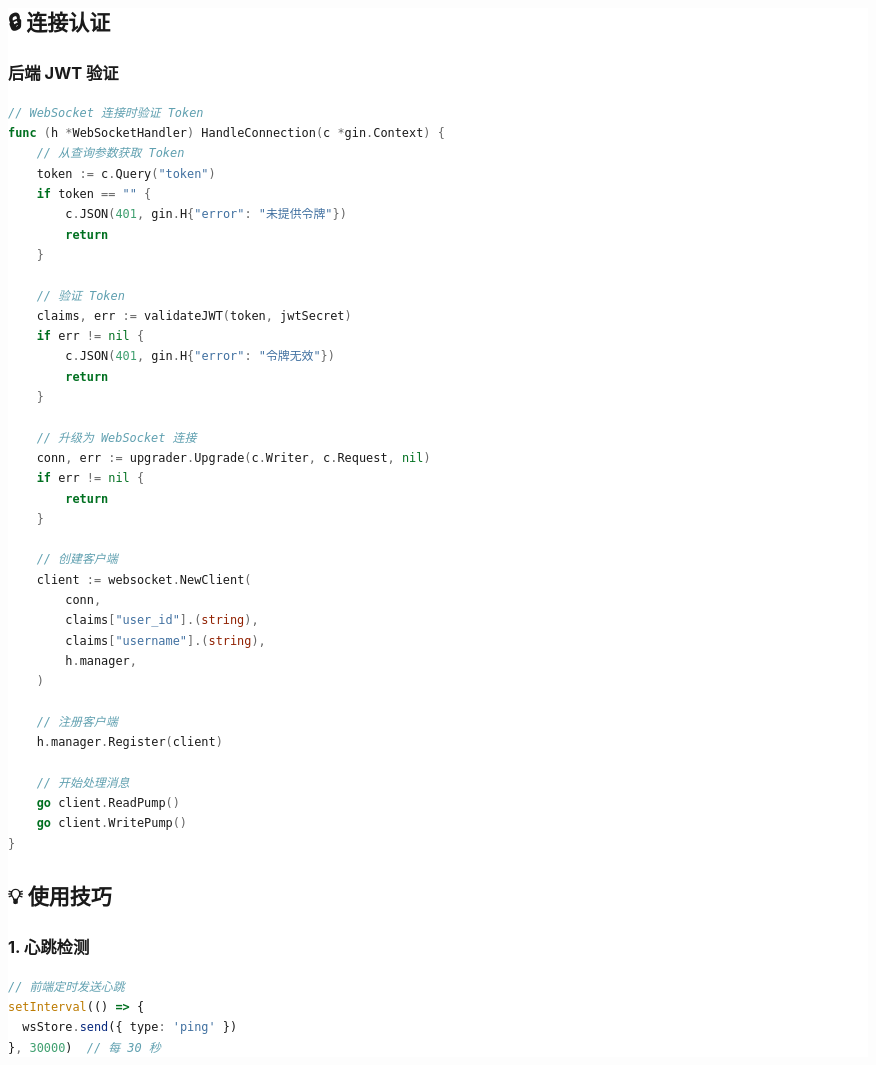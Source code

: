 ## 🔒 连接认证

### 后端 JWT 验证

```go
// WebSocket 连接时验证 Token
func (h *WebSocketHandler) HandleConnection(c *gin.Context) {
    // 从查询参数获取 Token
    token := c.Query("token")
    if token == "" {
        c.JSON(401, gin.H{"error": "未提供令牌"})
        return
    }
    
    // 验证 Token
    claims, err := validateJWT(token, jwtSecret)
    if err != nil {
        c.JSON(401, gin.H{"error": "令牌无效"})
        return
    }
    
    // 升级为 WebSocket 连接
    conn, err := upgrader.Upgrade(c.Writer, c.Request, nil)
    if err != nil {
        return
    }
    
    // 创建客户端
    client := websocket.NewClient(
        conn,
        claims["user_id"].(string),
        claims["username"].(string),
        h.manager,
    )
    
    // 注册客户端
    h.manager.Register(client)
    
    // 开始处理消息
    go client.ReadPump()
    go client.WritePump()
}
```

## 💡 使用技巧

### 1. 心跳检测

```typescript
// 前端定时发送心跳
setInterval(() => {
  wsStore.send({ type: 'ping' })
}, 30000)  // 每 30 秒
```
